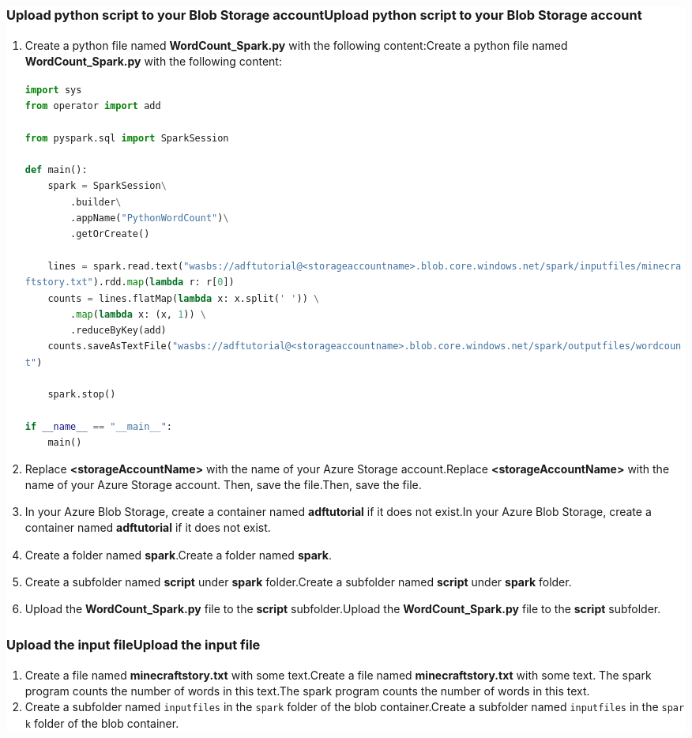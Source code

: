 ### <a name="upload-python-script-to-your-blob-storage-account"></a><span data-ttu-id="1f8cf-110">Upload python script to your Blob Storage account</span><span class="sxs-lookup"><span data-stu-id="1f8cf-110">Upload python script to your Blob Storage account</span></span>
1. <span data-ttu-id="1f8cf-111">Create a python file named **WordCount_Spark.py** with the following content:</span><span class="sxs-lookup"><span data-stu-id="1f8cf-111">Create a python file named **WordCount_Spark.py** with the following content:</span></span> 

    ```python
    import sys
    from operator import add
    
    from pyspark.sql import SparkSession
    
    def main():
        spark = SparkSession\
            .builder\
            .appName("PythonWordCount")\
            .getOrCreate()
            
        lines = spark.read.text("wasbs://adftutorial@<storageaccountname>.blob.core.windows.net/spark/inputfiles/minecraftstory.txt").rdd.map(lambda r: r[0])
        counts = lines.flatMap(lambda x: x.split(' ')) \
            .map(lambda x: (x, 1)) \
            .reduceByKey(add)
        counts.saveAsTextFile("wasbs://adftutorial@<storageaccountname>.blob.core.windows.net/spark/outputfiles/wordcount")
        
        spark.stop()
    
    if __name__ == "__main__":
        main()
    ```
2. <span data-ttu-id="1f8cf-112">Replace **&lt;storageAccountName&gt;** with the name of your Azure Storage account.</span><span class="sxs-lookup"><span data-stu-id="1f8cf-112">Replace **&lt;storageAccountName&gt;** with the name of your Azure Storage account.</span></span> <span data-ttu-id="1f8cf-113">Then, save the file.</span><span class="sxs-lookup"><span data-stu-id="1f8cf-113">Then, save the file.</span></span> 
3. <span data-ttu-id="1f8cf-114">In your Azure Blob Storage, create a container named **adftutorial** if it does not exist.</span><span class="sxs-lookup"><span data-stu-id="1f8cf-114">In your Azure Blob Storage, create a container named **adftutorial** if it does not exist.</span></span> 
4. <span data-ttu-id="1f8cf-115">Create a folder named **spark**.</span><span class="sxs-lookup"><span data-stu-id="1f8cf-115">Create a folder named **spark**.</span></span>
5. <span data-ttu-id="1f8cf-116">Create a subfolder named **script** under **spark** folder.</span><span class="sxs-lookup"><span data-stu-id="1f8cf-116">Create a subfolder named **script** under **spark** folder.</span></span> 
6. <span data-ttu-id="1f8cf-117">Upload the **WordCount_Spark.py** file to the **script** subfolder.</span><span class="sxs-lookup"><span data-stu-id="1f8cf-117">Upload the **WordCount_Spark.py** file to the **script** subfolder.</span></span> 


### <a name="upload-the-input-file"></a><span data-ttu-id="1f8cf-118">Upload the input file</span><span class="sxs-lookup"><span data-stu-id="1f8cf-118">Upload the input file</span></span>
1. <span data-ttu-id="1f8cf-119">Create a file named **minecraftstory.txt** with some text.</span><span class="sxs-lookup"><span data-stu-id="1f8cf-119">Create a file named **minecraftstory.txt** with some text.</span></span> <span data-ttu-id="1f8cf-120">The spark program counts the number of words in this text.</span><span class="sxs-lookup"><span data-stu-id="1f8cf-120">The spark program counts the number of words in this text.</span></span> 
2. <span data-ttu-id="1f8cf-121">Create a subfolder named `inputfiles` in the `spark` folder of the blob container.</span><span class="sxs-lookup"><span data-stu-id="1f8cf-121">Create a subfolder named `inputfiles` in the `spark` folder of the blob container.</span></span> 